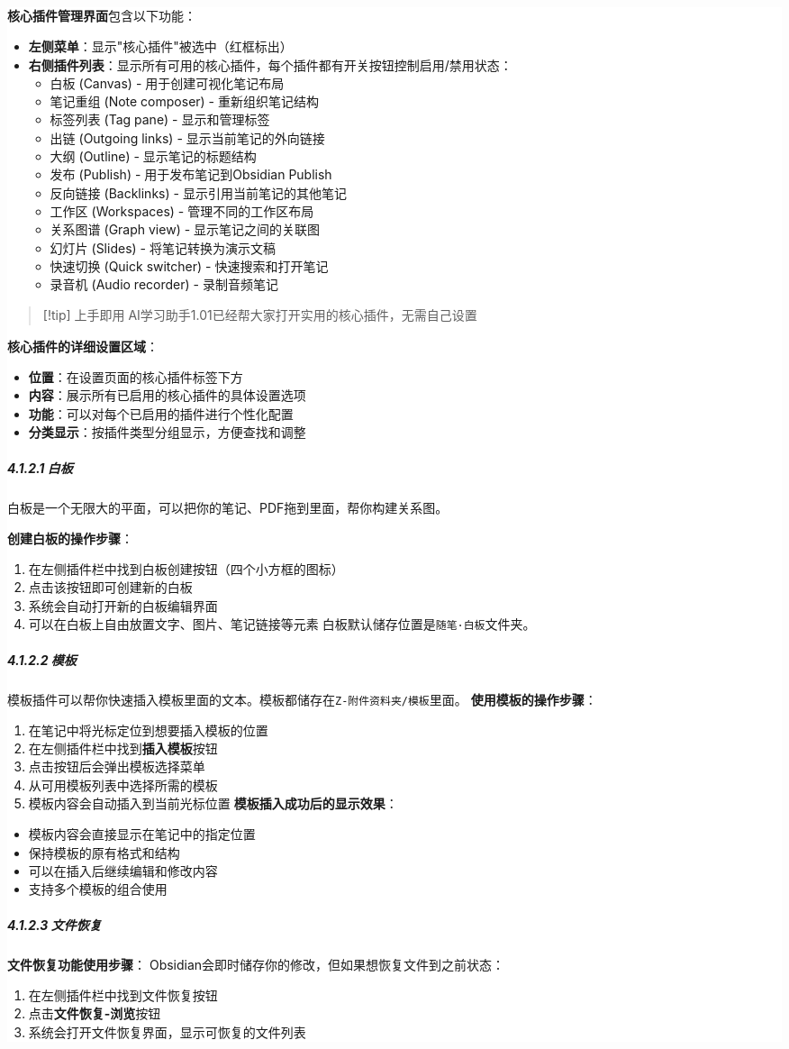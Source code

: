 **核心插件管理界面**包含以下功能：
- **左侧菜单**：显示"核心插件"被选中（红框标出）
- **右侧插件列表**：显示所有可用的核心插件，每个插件都有开关按钮控制启用/禁用状态：
  - 白板 (Canvas) - 用于创建可视化笔记布局
  - 笔记重组 (Note composer) - 重新组织笔记结构  
  - 标签列表 (Tag pane) - 显示和管理标签
  - 出链 (Outgoing links) - 显示当前笔记的外向链接
  - 大纲 (Outline) - 显示笔记的标题结构
  - 发布 (Publish) - 用于发布笔记到Obsidian Publish
  - 反向链接 (Backlinks) - 显示引用当前笔记的其他笔记
  - 工作区 (Workspaces) - 管理不同的工作区布局
  - 关系图谱 (Graph view) - 显示笔记之间的关联图
  - 幻灯片 (Slides) - 将笔记转换为演示文稿
  - 快速切换 (Quick switcher) - 快速搜索和打开笔记
  - 录音机 (Audio recorder) - 录制音频笔记

>[!tip] 上手即用
>AI学习助手1.01已经帮大家打开实用的核心插件，无需自己设置

**核心插件的详细设置区域**：
- **位置**：在设置页面的核心插件标签下方
- **内容**：展示所有已启用的核心插件的具体设置选项
- **功能**：可以对每个已启用的插件进行个性化配置
- **分类显示**：按插件类型分组显示，方便查找和调整

##### 4.1.2.1 白板
白板是一个无限大的平面，可以把你的笔记、PDF拖到里面，帮你构建关系图。

**创建白板的操作步骤**：
1. 在左侧插件栏中找到白板创建按钮（四个小方框的图标）
2. 点击该按钮即可创建新的白板
3. 系统会自动打开新的白板编辑界面
4. 可以在白板上自由放置文字、图片、笔记链接等元素
白板默认储存位置是`随笔·白板`文件夹。

##### 4.1.2.2 模板
模板插件可以帮你快速插入模板里面的文本。模板都储存在`Z-附件资料夹/模板`里面。
**使用模板的操作步骤**：
1. 在笔记中将光标定位到想要插入模板的位置
2. 在左侧插件栏中找到**插入模板**按钮
3. 点击按钮后会弹出模板选择菜单
4. 从可用模板列表中选择所需的模板
5. 模板内容会自动插入到当前光标位置
**模板插入成功后的显示效果**：
- 模板内容会直接显示在笔记中的指定位置
- 保持模板的原有格式和结构
- 可以在插入后继续编辑和修改内容
- 支持多个模板的组合使用

##### 4.1.2.3 文件恢复
**文件恢复功能使用步骤**：
Obsidian会即时储存你的修改，但如果想恢复文件到之前状态：
1. 在左侧插件栏中找到文件恢复按钮
2. 点击**文件恢复-浏览**按钮
3. 系统会打开文件恢复界面，显示可恢复的文件列表
